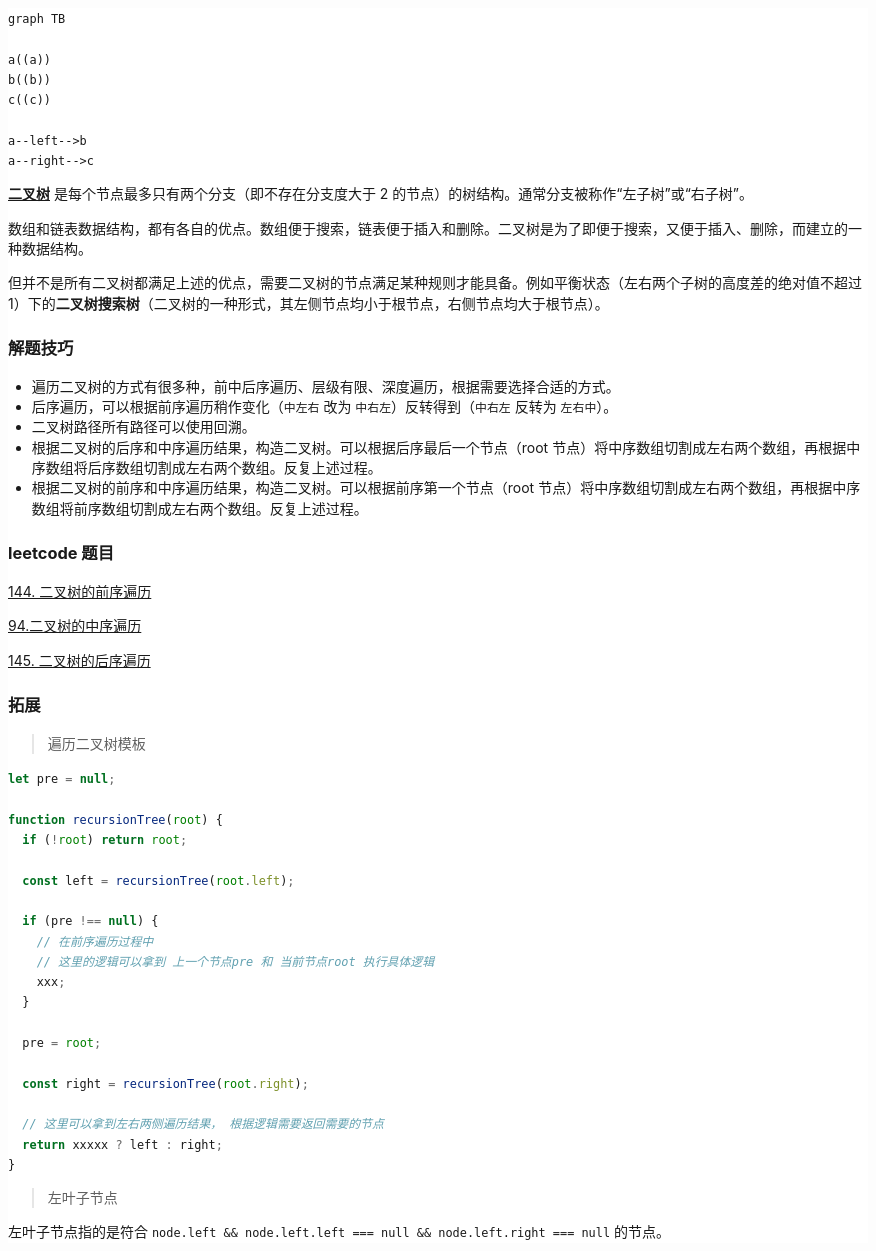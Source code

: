 
```mermaid
graph TB

a((a))
b((b))
c((c))

a--left-->b
a--right-->c
```

[**二叉树**](https://zh.wikipedia.org/zh-hans/%E4%BA%8C%E5%8F%89%E6%A0%91) 是每个节点最多只有两个分支（即不存在分支度大于 2 的节点）的树结构。通常分支被称作“左子树”或“右子树”。

数组和链表数据结构，都有各自的优点。数组便于搜索，链表便于插入和删除。二叉树是为了即便于搜索，又便于插入、删除，而建立的一种数据结构。

但并不是所有二叉树都满足上述的优点，需要二叉树的节点满足某种规则才能具备。例如平衡状态（左右两个子树的高度差的绝对值不超过 1）下的**二叉树搜索树**（二叉树的一种形式，其左侧节点均小于根节点，右侧节点均大于根节点）。

### 解题技巧

- 遍历二叉树的方式有很多种，前中后序遍历、层级有限、深度遍历，根据需要选择合适的方式。
- 后序遍历，可以根据前序遍历稍作变化（`中左右` 改为 `中右左`）反转得到（`中右左` 反转为 `左右中`）。
- 二叉树路径所有路径可以使用回溯。
- 根据二叉树的后序和中序遍历结果，构造二叉树。可以根据后序最后一个节点（root 节点）将中序数组切割成左右两个数组，再根据中序数组将后序数组切割成左右两个数组。反复上述过程。
- 根据二叉树的前序和中序遍历结果，构造二叉树。可以根据前序第一个节点（root 节点）将中序数组切割成左右两个数组，再根据中序数组将前序数组切割成左右两个数组。反复上述过程。

### leetcode 题目

[144. 二叉树的前序遍历](https://leetcode.cn/problems/binary-tree-preorder-traversal/)

[94.二叉树的中序遍历](https://leetcode.cn/problems/binary-tree-inorder-traversal/)

[145. 二叉树的后序遍历](https://leetcode.cn/problems/binary-tree-postorder-traversal/)

### 拓展

> 遍历二叉树模板

```javascript
let pre = null;

function recursionTree(root) {
  if (!root) return root;

  const left = recursionTree(root.left);

  if (pre !== null) {
    // 在前序遍历过程中
    // 这里的逻辑可以拿到 上一个节点pre 和 当前节点root 执行具体逻辑
    xxx;
  }

  pre = root;

  const right = recursionTree(root.right);

  // 这里可以拿到左右两侧遍历结果， 根据逻辑需要返回需要的节点
  return xxxxx ? left : right;
}
```

> 左叶子节点

左叶子节点指的是符合 `node.left && node.left.left === null && node.left.right === null` 的节点。
